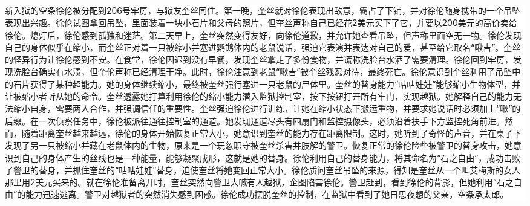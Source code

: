 新入狱的空条徐伦被分配到206号牢房，与狱友奎丝同住。第一晚，奎丝就对徐伦表现出敌意，霸占了下铺，并对徐伦随身携带的一个吊坠表现出兴趣。徐伦试图拿回吊坠，里面装着一块小石片和父母的照片，但奎丝声称自己已经花2美元买下了它，并要以200美元的高价卖给徐伦。熄灯后，徐伦感到孤独和迷茫。第二天早上，奎丝突然变得友好，向徐伦道歉，并允许她查看吊坠，但声称里面空无一物。徐伦发现自己的身体似乎在缩小，而奎丝正对着一只被缩小并塞进鹦鹉体内的老鼠说话，强迫它表演并表达对自己的爱，甚至给它取名“啾吉”。奎丝的怪异行为让徐伦感到不安。在食堂，徐伦因迟到没有早餐，发现奎丝拿走了多份食物，并谎称洗脸台水洒了需要清理。徐伦回到牢房，发现洗脸台确实有水渍，但奎伦声称已经清理干净。此时，徐伦注意到老鼠“啾吉”被奎丝残忍对待，最终死亡。徐伦意识到奎丝利用了吊坠中的石片获得了某种超能力。她的身体继续缩小，最终被奎丝强行塞进一只老鼠的尸体里。奎丝的替身能力“咕咕娃娃”能够缩小生物体型，并让被缩小者听从她的命令。奎丝透露她打算利用徐伦的缩小能力潜入监狱控制室，按下按钮打开所有牢门，实现越狱。她解释自己的能力无法缩小自身，需要两人合作，并强调信任的重要性。奎丝强迫徐伦进行训练，让她在缩小状态下搬运重物，并要求她说话时必须加上“啾”的后缀。在一次侦察任务中，徐伦被派往通往控制室的通道。她发现通道尽头有四扇门和监控摄像头，必须沿着扶手下方监控死角前进。然而，随着距离奎丝越来越远，徐伦的身体开始恢复正常大小，她意识到奎丝的能力存在距离限制。这时，她听到了奇怪的声音，并在桌子下发现了另一只被缩小并藏在老鼠体内的生物，原来是一个玩忽职守被奎丝杀害并肢解的警卫。恢复正常的徐伦险些被警卫的替身攻击，她意识到自己的身体产生的丝线也是一种能量，能够凝聚成形，这就是她的替身。徐伦利用自己的替身能力，将其命名为“石之自由”，成功击败了警卫的替身，并抓住奎丝的“咕咕娃娃”替身，迫使奎丝将她变回正常大小。徐伦质问奎丝吊坠的来源，得知是奎丝从一个叫艾梅斯的女人那里用2美元买来的。就在徐伦准备离开时，奎丝突然向警卫大喊有人越狱，企图陷害徐伦。警卫赶到，看到徐伦的背影，但她利用“石之自由”的能力迅速逃离。警卫对越狱者的突然消失感到困惑。徐伦成功摆脱奎丝的控制，在监狱中看到了她日思夜想的父亲，空条承太郎。